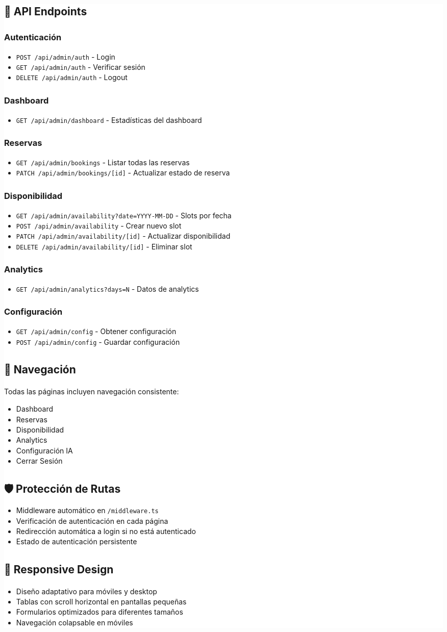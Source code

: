 ## 🔧 API Endpoints

### Autenticación
- `POST /api/admin/auth` - Login
- `GET /api/admin/auth` - Verificar sesión
- `DELETE /api/admin/auth` - Logout

### Dashboard
- `GET /api/admin/dashboard` - Estadísticas del dashboard

### Reservas
- `GET /api/admin/bookings` - Listar todas las reservas
- `PATCH /api/admin/bookings/[id]` - Actualizar estado de reserva

### Disponibilidad
- `GET /api/admin/availability?date=YYYY-MM-DD` - Slots por fecha
- `POST /api/admin/availability` - Crear nuevo slot
- `PATCH /api/admin/availability/[id]` - Actualizar disponibilidad
- `DELETE /api/admin/availability/[id]` - Eliminar slot

### Analytics
- `GET /api/admin/analytics?days=N` - Datos de analytics

### Configuración
- `GET /api/admin/config` - Obtener configuración
- `POST /api/admin/config` - Guardar configuración

## 🎨 Navegación

Todas las páginas incluyen navegación consistente:
- Dashboard
- Reservas
- Disponibilidad
- Analytics
- Configuración IA
- Cerrar Sesión

## 🛡️ Protección de Rutas

- Middleware automático en `/middleware.ts`
- Verificación de autenticación en cada página
- Redirección automática a login si no está autenticado
- Estado de autenticación persistente

## 📱 Responsive Design

- Diseño adaptativo para móviles y desktop
- Tablas con scroll horizontal en pantallas pequeñas
- Formularios optimizados para diferentes tamaños
- Navegación colapsable en móviles
